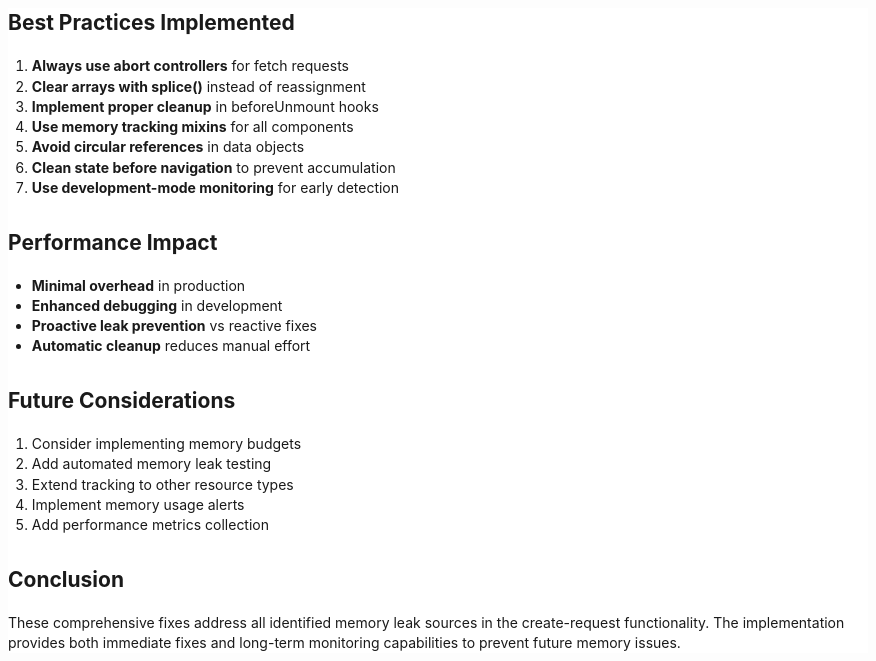 ## Best Practices Implemented

1. **Always use abort controllers** for fetch requests
2. **Clear arrays with splice()** instead of reassignment
3. **Implement proper cleanup** in beforeUnmount hooks
4. **Use memory tracking mixins** for all components
5. **Avoid circular references** in data objects
6. **Clean state before navigation** to prevent accumulation
7. **Use development-mode monitoring** for early detection

## Performance Impact

- **Minimal overhead** in production
- **Enhanced debugging** in development
- **Proactive leak prevention** vs reactive fixes
- **Automatic cleanup** reduces manual effort

## Future Considerations

1. Consider implementing memory budgets
2. Add automated memory leak testing
3. Extend tracking to other resource types
4. Implement memory usage alerts
5. Add performance metrics collection

## Conclusion

These comprehensive fixes address all identified memory leak sources in the create-request functionality. The implementation provides both immediate fixes and long-term monitoring capabilities to prevent future memory issues.
